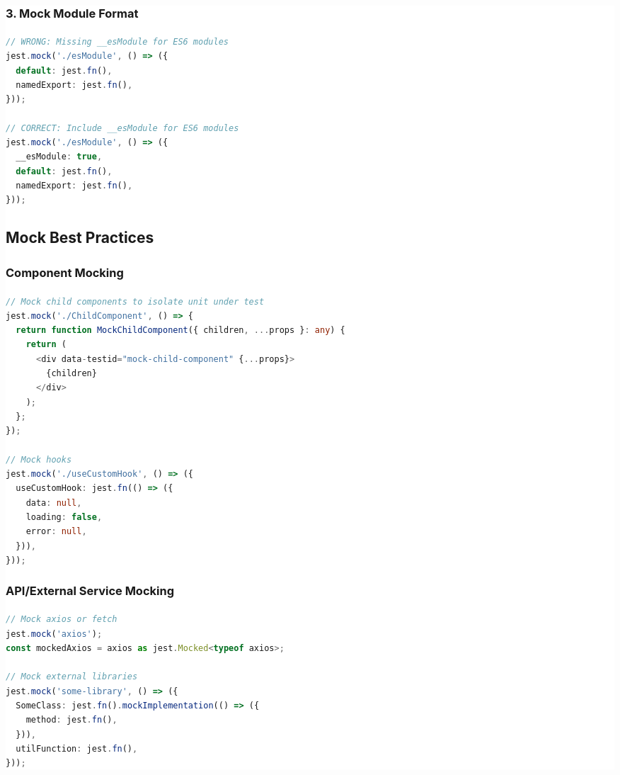 ### 3. Mock Module Format
```typescript
// WRONG: Missing __esModule for ES6 modules
jest.mock('./esModule', () => ({
  default: jest.fn(),
  namedExport: jest.fn(),
}));

// CORRECT: Include __esModule for ES6 modules
jest.mock('./esModule', () => ({
  __esModule: true,
  default: jest.fn(),
  namedExport: jest.fn(),
}));
```

## Mock Best Practices

### Component Mocking
```typescript
// Mock child components to isolate unit under test
jest.mock('./ChildComponent', () => {
  return function MockChildComponent({ children, ...props }: any) {
    return (
      <div data-testid="mock-child-component" {...props}>
        {children}
      </div>
    );
  };
});

// Mock hooks
jest.mock('./useCustomHook', () => ({
  useCustomHook: jest.fn(() => ({
    data: null,
    loading: false,
    error: null,
  })),
}));
```

### API/External Service Mocking
```typescript
// Mock axios or fetch
jest.mock('axios');
const mockedAxios = axios as jest.Mocked<typeof axios>;

// Mock external libraries
jest.mock('some-library', () => ({
  SomeClass: jest.fn().mockImplementation(() => ({
    method: jest.fn(),
  })),
  utilFunction: jest.fn(),
}));
```
